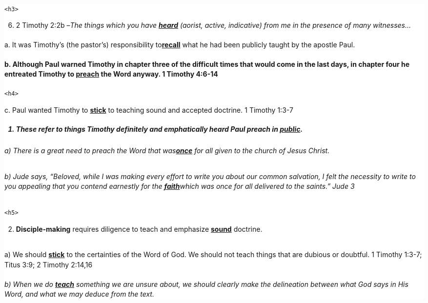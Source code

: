 

	<h3>
6. 2 Timothy 2:2b –<em>The things which you have <strong><u>heard</u></strong> (aorist, active, indicative) from me in the presence of many witnesses…</em>
	</h3>



	<h4>
a. It was Timothy’s (the pastor’s) responsibility to<strong><u>recall</u></strong> what he had been publicly taught by the apostle Paul.
	</h4>
	<h4 class="fragment">
b. Although Paul warned Timothy in chapter three of the difficult times that would come in the last days, in chapter four he entreated Timothy to <strong><u>preach</u></strong> the Word anyway. 1 Timothy 4:6-14
	</h4>



	<h4>
c. Paul wanted Timothy to <strong><u>stick</u></strong> to teaching sound and accepted doctrine. 1 Timothy 1:3-7
	</h4>
	<h5 class="fragment">
1) These refer to things Timothy definitely and emphatically heard Paul preach in <strong><u>public</u></strong>.
	</h5>



	<h6>
a) There is a great need to preach the Word that was<strong><u>once</u></strong> for all given to the church of Jesus Christ.
	</h6>
	<h6 class="fragment">
b) Jude says, “<em>Beloved, while I was making every effort to write you about our common salvation, I felt the necessity to write to you appealing that you contend earnestly for the <strong><u>faith</u></strong>which was once for all delivered to the saints.”
</em> Jude 3
	</h6>



	<h5>
2) <strong>Disciple-making</strong> requires diligence to teach and emphasize <strong><u>sound</u></strong> doctrine.
	</h5>



	<h6>
a) We should <strong><u>stick</u></strong> to the certainties of the Word of God. We should not teach things that are dubious or doubtful. 1 Timothy 1:3-7; Titus 3:9; 2 Timothy 2:14,16
	</h6>
	<h6 class="fragment">
b) When we do <strong><u>teach</u></strong> something we are unsure about, we should clearly make the delineation between what God says in His Word, and what we may deduce from the text.
	</h6>

